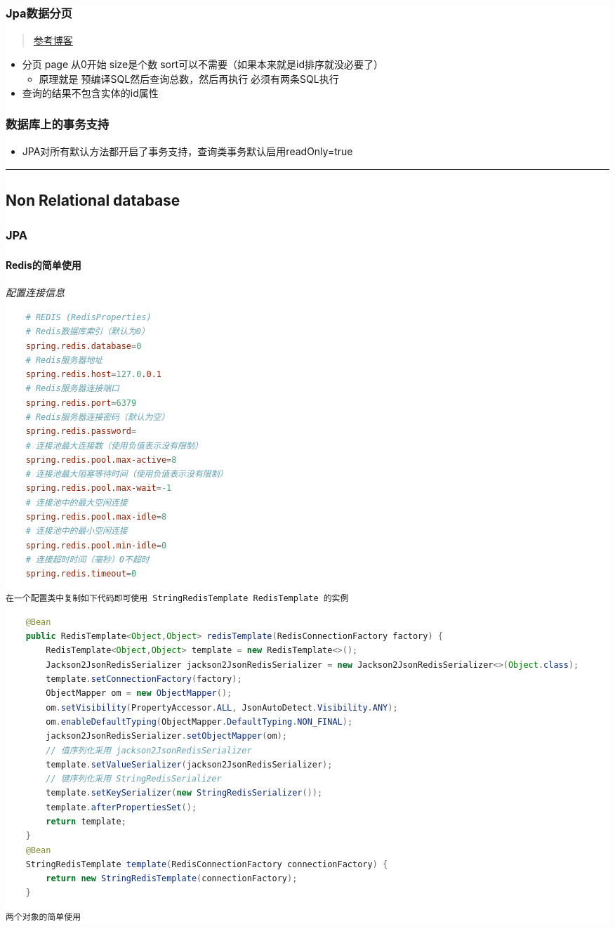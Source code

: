 ### Jpa数据分页
> [参考博客](https://www.tianmaying.com/tutorial/spring-jpa-page-sort)

- 分页 page 从0开始 size是个数 sort可以不需要（如果本来就是id排序就没必要了） 
    - 原理就是 预编译SQL然后查询总数，然后再执行 必须有两条SQL执行
- 查询的结果不包含实体的id属性

### 数据库上的事务支持
- JPA对所有默认方法都开启了事务支持，查询类事务默认启用readOnly=true

****************
## Non Relational database
### JPA
#### Redis的简单使用
_配置连接信息_
```conf
    # REDIS (RedisProperties)
    # Redis数据库索引（默认为0）
    spring.redis.database=0
    # Redis服务器地址
    spring.redis.host=127.0.0.1
    # Redis服务器连接端口
    spring.redis.port=6379
    # Redis服务器连接密码（默认为空）
    spring.redis.password=
    # 连接池最大连接数（使用负值表示没有限制）
    spring.redis.pool.max-active=8
    # 连接池最大阻塞等待时间（使用负值表示没有限制）
    spring.redis.pool.max-wait=-1
    # 连接池中的最大空闲连接
    spring.redis.pool.max-idle=8
    # 连接池中的最小空闲连接
    spring.redis.pool.min-idle=0
    # 连接超时时间（毫秒）0不超时
    spring.redis.timeout=0
```

`在一个配置类中复制如下代码即可使用 StringRedisTemplate RedisTemplate 的实例`
```java
    @Bean
    public RedisTemplate<Object,Object> redisTemplate(RedisConnectionFactory factory) {
        RedisTemplate<Object,Object> template = new RedisTemplate<>();
        Jackson2JsonRedisSerializer jackson2JsonRedisSerializer = new Jackson2JsonRedisSerializer<>(Object.class);
        template.setConnectionFactory(factory);
        ObjectMapper om = new ObjectMapper();
        om.setVisibility(PropertyAccessor.ALL, JsonAutoDetect.Visibility.ANY);
        om.enableDefaultTyping(ObjectMapper.DefaultTyping.NON_FINAL);
        jackson2JsonRedisSerializer.setObjectMapper(om);
        // 值序列化采用 jackson2JsonRedisSerializer
        template.setValueSerializer(jackson2JsonRedisSerializer);
        // 键序列化采用 StringRedisSerializer
        template.setKeySerializer(new StringRedisSerializer());
        template.afterPropertiesSet();
        return template;
    }
    @Bean
    StringRedisTemplate template(RedisConnectionFactory connectionFactory) {
        return new StringRedisTemplate(connectionFactory);
    }
``` 
`两个对象的简单使用`
```java
```